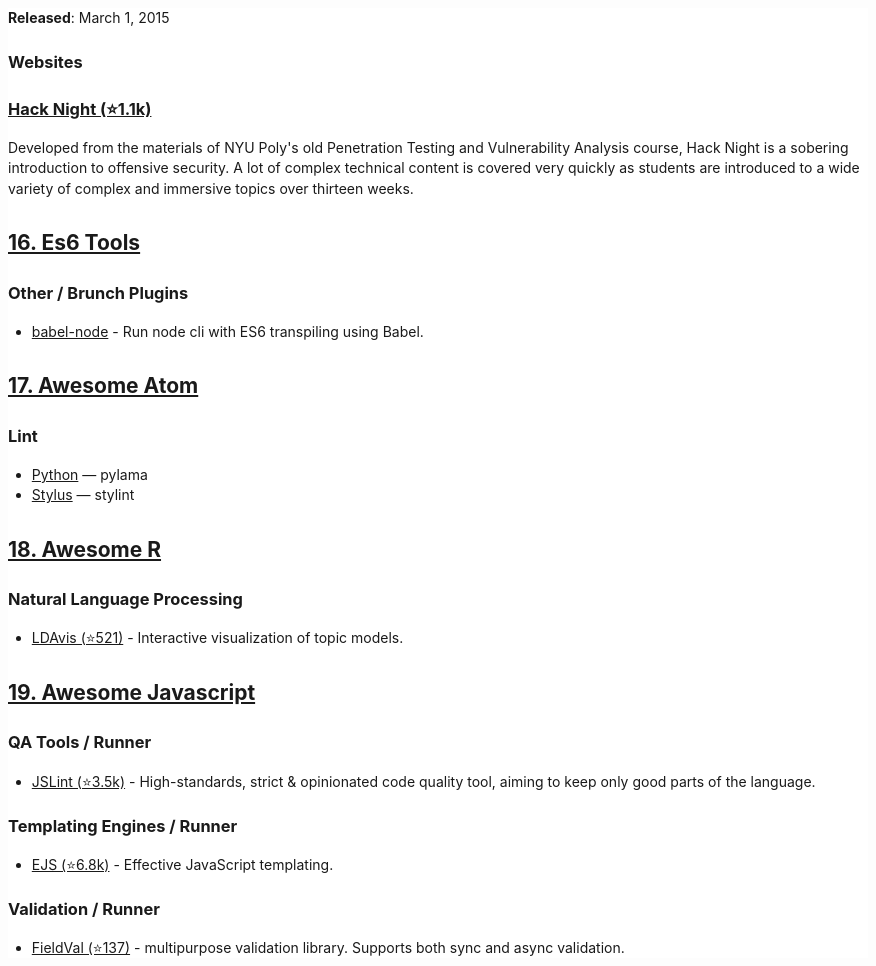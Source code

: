 **Released**: March 1, 2015

### Websites

### [Hack Night (⭐1.1k)](https://github.com/isislab/Hack-Night)

Developed from the materials of NYU Poly's old Penetration Testing and Vulnerability Analysis course, Hack Night is a sobering introduction to offensive security. A lot of complex technical content is covered very quickly as students are introduced to a wide variety of complex and immersive topics over thirteen weeks.

## [16. Es6 Tools](/content/addyosmani/es6-tools/week/README.md)

### Other / Brunch Plugins

*   [babel-node](https://babeljs.io/docs/usage/cli/#babel-node) - Run node cli with ES6 transpiling using Babel.

## [17. Awesome Atom](/content/mehcode/awesome-atom/week/README.md)

### Lint

*   [Python](https://atom.io/packages/linter-pylama) — pylama
*   [Stylus](https://atom.io/packages/linter-stylint) — stylint

## [18. Awesome R](/content/qinwf/awesome-R/week/README.md)

### Natural Language Processing

*   [LDAvis (⭐521)](https://github.com/cpsievert/LDAvis) - Interactive visualization of topic models.

## [19. Awesome Javascript](/content/sorrycc/awesome-javascript/week/README.md)

### QA Tools / Runner

*   [JSLint (⭐3.5k)](https://github.com/douglascrockford/JSLint) - High-standards, strict & opinionated code quality tool, aiming to keep only good parts of the language.

### Templating Engines / Runner

*   [EJS (⭐6.8k)](https://github.com/mde/ejs) - Effective JavaScript templating.

### Validation / Runner

*   [FieldVal (⭐137)](https://github.com/FieldVal/fieldval-js) - multipurpose validation library. Supports both sync and async validation.
